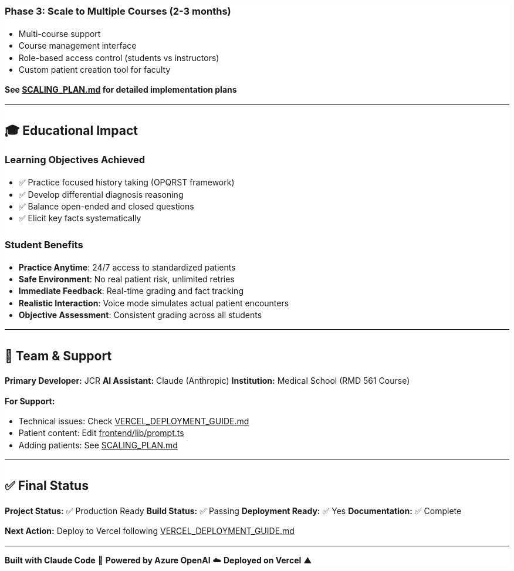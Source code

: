 ### Phase 3: Scale to Multiple Courses (2-3 months)
- Multi-course support
- Course management interface
- Role-based access control (students vs instructors)
- Custom patient creation tool for faculty

**See [SCALING_PLAN.md](SCALING_PLAN.md) for detailed implementation plans**

---

## 🎓 Educational Impact

### Learning Objectives Achieved
- ✅ Practice focused history taking (OPQRST framework)
- ✅ Develop differential diagnosis reasoning
- ✅ Balance open-ended and closed questions
- ✅ Elicit key facts systematically

### Student Benefits
- **Practice Anytime**: 24/7 access to standardized patients
- **Safe Environment**: No real patient risk, unlimited retries
- **Immediate Feedback**: Real-time grading and fact tracking
- **Realistic Interaction**: Voice mode simulates actual patient encounters
- **Objective Assessment**: Consistent grading across all students

---

## 👥 Team & Support

**Primary Developer:** JCR
**AI Assistant:** Claude (Anthropic)
**Institution:** Medical School (RMD 561 Course)

**For Support:**
- Technical issues: Check [VERCEL_DEPLOYMENT_GUIDE.md](VERCEL_DEPLOYMENT_GUIDE.md)
- Patient content: Edit [frontend/lib/prompt.ts](frontend/lib/prompt.ts)
- Adding patients: See [SCALING_PLAN.md](SCALING_PLAN.md)

---

## ✅ Final Status

**Project Status:** ✅ Production Ready
**Build Status:** ✅ Passing
**Deployment Ready:** ✅ Yes
**Documentation:** ✅ Complete

**Next Action:** Deploy to Vercel following [VERCEL_DEPLOYMENT_GUIDE.md](VERCEL_DEPLOYMENT_GUIDE.md)

---

**Built with Claude Code** 🤖
**Powered by Azure OpenAI** ☁️
**Deployed on Vercel** ▲

